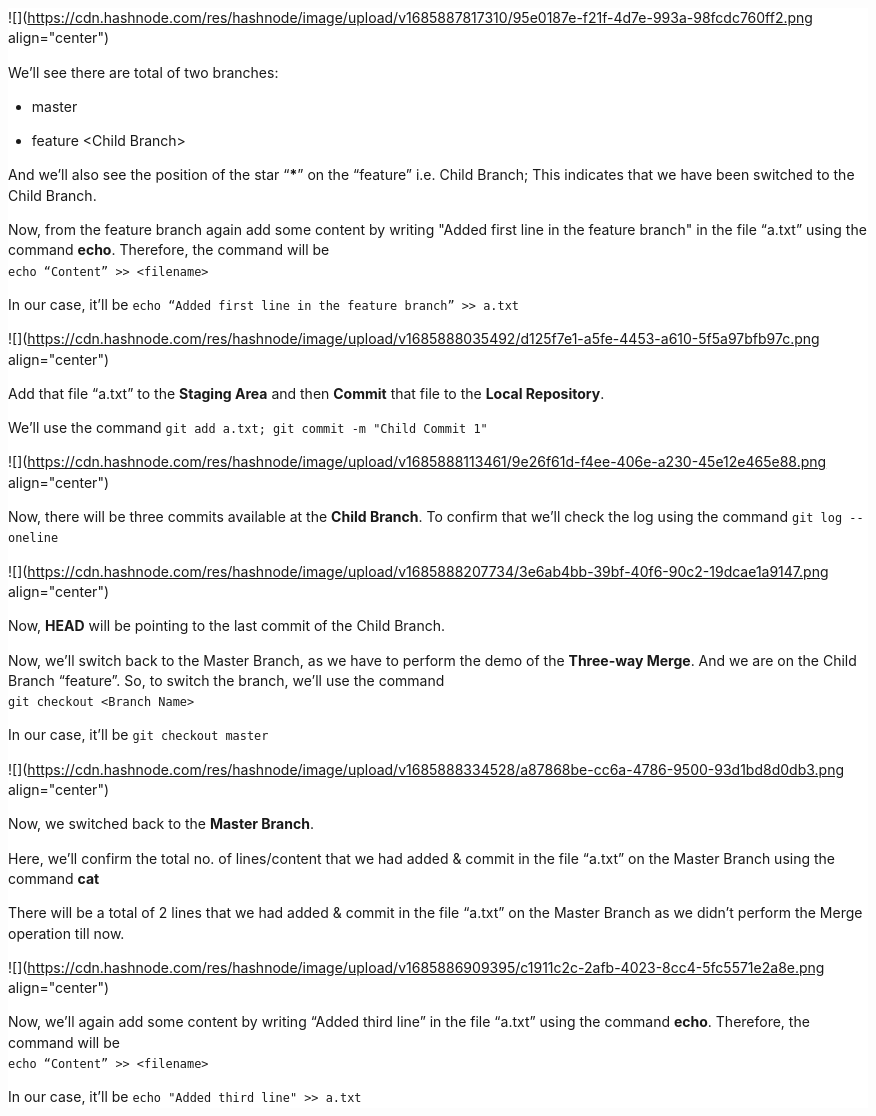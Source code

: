 ![](https://cdn.hashnode.com/res/hashnode/image/upload/v1685887817310/95e0187e-f21f-4d7e-993a-98fcdc760ff2.png align="center")

We’ll see there are total of two branches:

* master
    
* feature &lt;Child Branch&gt;
    

And we’ll also see the position of the star “**\***” on the “feature” i.e. Child Branch; This indicates that we have been switched to the Child Branch.

Now, from the feature branch again add some content by writing "Added first line in the feature branch" in the file “a.txt” using the command **echo**. Therefore, the command will be  
`echo “Content” >> <filename>`

In our case, it’ll be `echo “Added first line in the feature branch” >> a.txt`

![](https://cdn.hashnode.com/res/hashnode/image/upload/v1685888035492/d125f7e1-a5fe-4453-a610-5f5a97bfb97c.png align="center")

Add that file “a.txt” to the **Staging Area** and then **Commit** that file to the **Local Repository**.

We’ll use the command `git add a.txt; git commit -m "Child Commit 1"`

![](https://cdn.hashnode.com/res/hashnode/image/upload/v1685888113461/9e26f61d-f4ee-406e-a230-45e12e465e88.png align="center")

Now, there will be three commits available at the **Child Branch**. To confirm that we’ll check the log using the command `git log --oneline`

![](https://cdn.hashnode.com/res/hashnode/image/upload/v1685888207734/3e6ab4bb-39bf-40f6-90c2-19dcae1a9147.png align="center")

Now, **HEAD** will be pointing to the last commit of the Child Branch.

Now, we’ll switch back to the Master Branch, as we have to perform the demo of the **Three-way Merge**. And we are on the Child Branch “feature”. So, to switch the branch, we’ll use the command  
`git checkout <Branch Name>`

In our case, it’ll be `git checkout master`

![](https://cdn.hashnode.com/res/hashnode/image/upload/v1685888334528/a87868be-cc6a-4786-9500-93d1bd8d0db3.png align="center")

Now, we switched back to the **Master Branch**.

Here, we’ll confirm the total no. of lines/content that we had added & commit in the file “a.txt” on the Master Branch using the command **cat**

There will be a total of 2 lines that we had added & commit in the file “a.txt” on the Master Branch as we didn’t perform the Merge operation till now.

![](https://cdn.hashnode.com/res/hashnode/image/upload/v1685886909395/c1911c2c-2afb-4023-8cc4-5fc5571e2a8e.png align="center")

Now, we’ll again add some content by writing “Added third line” in the file “a.txt” using the command **echo**. Therefore, the command will be  
`echo “Content” >> <filename>`

In our case, it’ll be `echo "Added third line" >> a.txt`
